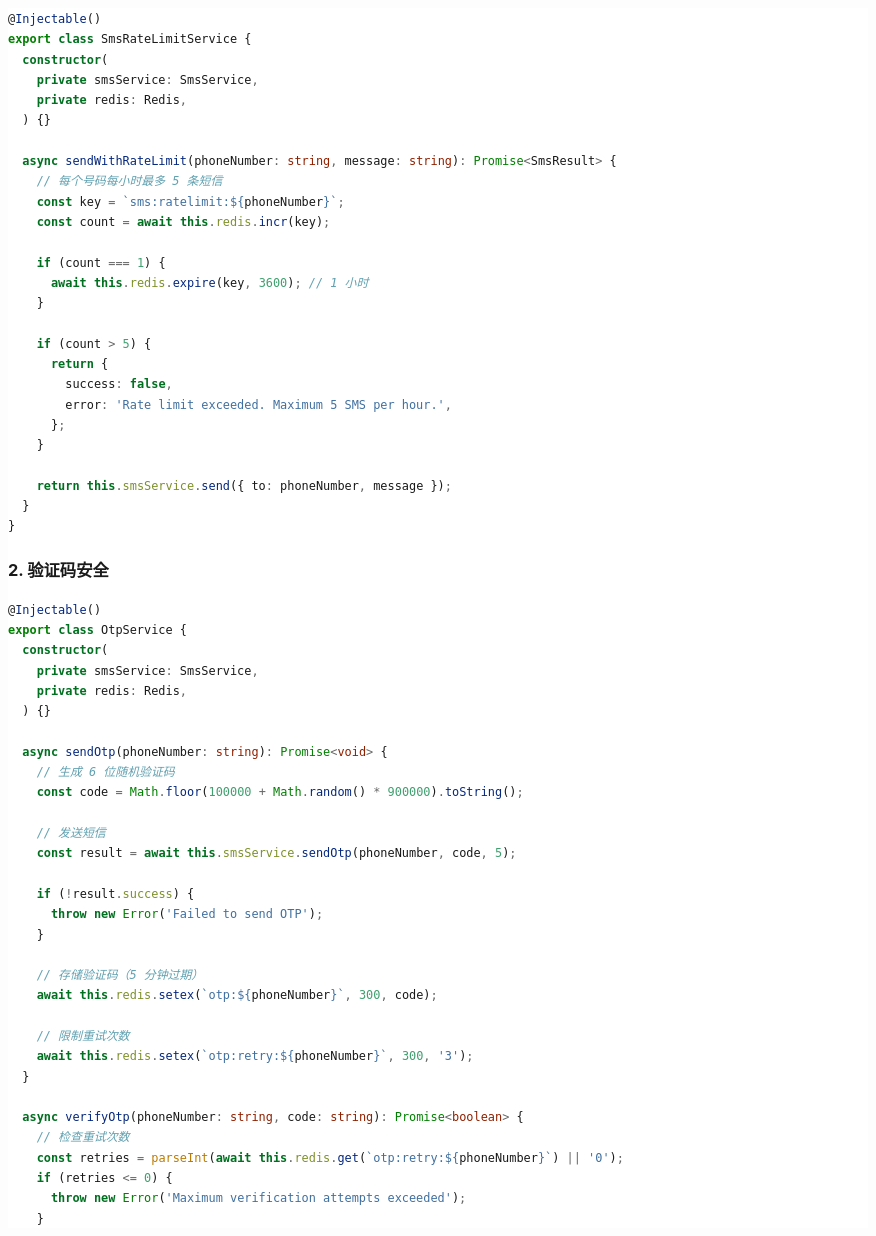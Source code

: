 ```typescript
@Injectable()
export class SmsRateLimitService {
  constructor(
    private smsService: SmsService,
    private redis: Redis,
  ) {}

  async sendWithRateLimit(phoneNumber: string, message: string): Promise<SmsResult> {
    // 每个号码每小时最多 5 条短信
    const key = `sms:ratelimit:${phoneNumber}`;
    const count = await this.redis.incr(key);

    if (count === 1) {
      await this.redis.expire(key, 3600); // 1 小时
    }

    if (count > 5) {
      return {
        success: false,
        error: 'Rate limit exceeded. Maximum 5 SMS per hour.',
      };
    }

    return this.smsService.send({ to: phoneNumber, message });
  }
}
```

### 2. 验证码安全

```typescript
@Injectable()
export class OtpService {
  constructor(
    private smsService: SmsService,
    private redis: Redis,
  ) {}

  async sendOtp(phoneNumber: string): Promise<void> {
    // 生成 6 位随机验证码
    const code = Math.floor(100000 + Math.random() * 900000).toString();

    // 发送短信
    const result = await this.smsService.sendOtp(phoneNumber, code, 5);

    if (!result.success) {
      throw new Error('Failed to send OTP');
    }

    // 存储验证码（5 分钟过期）
    await this.redis.setex(`otp:${phoneNumber}`, 300, code);

    // 限制重试次数
    await this.redis.setex(`otp:retry:${phoneNumber}`, 300, '3');
  }

  async verifyOtp(phoneNumber: string, code: string): Promise<boolean> {
    // 检查重试次数
    const retries = parseInt(await this.redis.get(`otp:retry:${phoneNumber}`) || '0');
    if (retries <= 0) {
      throw new Error('Maximum verification attempts exceeded');
    }

```